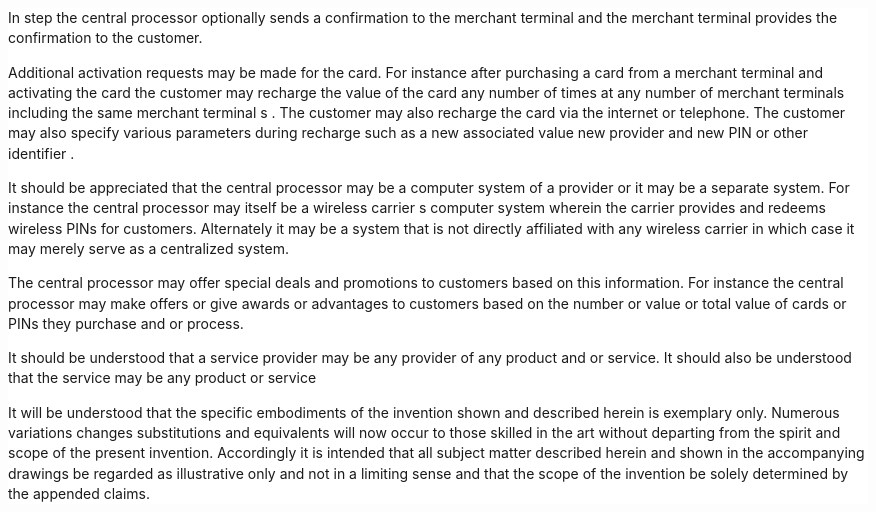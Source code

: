 In step the central processor optionally sends a confirmation to the merchant terminal and the merchant terminal provides the confirmation to the customer.

Additional activation requests may be made for the card. For instance after purchasing a card from a merchant terminal and activating the card the customer may recharge the value of the card any number of times at any number of merchant terminals including the same merchant terminal s . The customer may also recharge the card via the internet or telephone. The customer may also specify various parameters during recharge such as a new associated value new provider and new PIN or other identifier .

It should be appreciated that the central processor may be a computer system of a provider or it may be a separate system. For instance the central processor may itself be a wireless carrier s computer system wherein the carrier provides and redeems wireless PINs for customers. Alternately it may be a system that is not directly affiliated with any wireless carrier in which case it may merely serve as a centralized system.

The central processor may offer special deals and promotions to customers based on this information. For instance the central processor may make offers or give awards or advantages to customers based on the number or value or total value of cards or PINs they purchase and or process.

It should be understood that a service provider may be any provider of any product and or service. It should also be understood that the service may be any product or service 

It will be understood that the specific embodiments of the invention shown and described herein is exemplary only. Numerous variations changes substitutions and equivalents will now occur to those skilled in the art without departing from the spirit and scope of the present invention. Accordingly it is intended that all subject matter described herein and shown in the accompanying drawings be regarded as illustrative only and not in a limiting sense and that the scope of the invention be solely determined by the appended claims.

